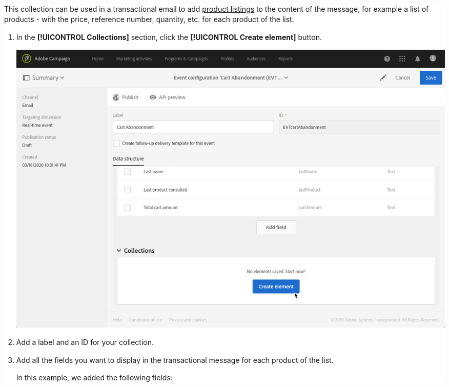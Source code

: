 This collection can be used in a transactional email to add [product listings](../../designing/using/using-product-listings.md) to the content of the message, for example a list of products - with the price, reference number, quantity, etc. for each product of the list.

1. In the **[!UICONTROL Collections]** section, click the **[!UICONTROL Create element]** button.

   ![](assets/message-center_collection_create.png)

1. Add a label and an ID for your collection.
1. Add all the fields you want to display in the transactional message for each product of the list.

   In this example, we added the following fields:
